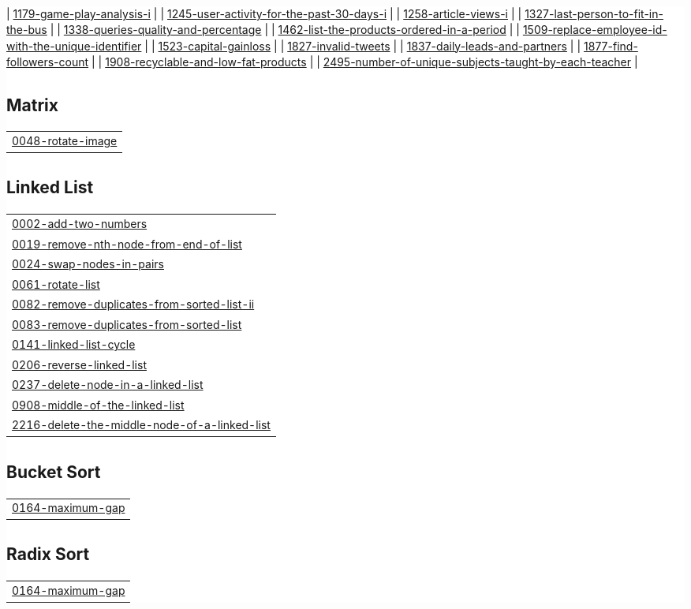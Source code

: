 | [1179-game-play-analysis-i](https://github.com/bhavyasatyasri200/Leetcode/tree/master/1179-game-play-analysis-i) |
| [1245-user-activity-for-the-past-30-days-i](https://github.com/bhavyasatyasri200/Leetcode/tree/master/1245-user-activity-for-the-past-30-days-i) |
| [1258-article-views-i](https://github.com/bhavyasatyasri200/Leetcode/tree/master/1258-article-views-i) |
| [1327-last-person-to-fit-in-the-bus](https://github.com/bhavyasatyasri200/Leetcode/tree/master/1327-last-person-to-fit-in-the-bus) |
| [1338-queries-quality-and-percentage](https://github.com/bhavyasatyasri200/Leetcode/tree/master/1338-queries-quality-and-percentage) |
| [1462-list-the-products-ordered-in-a-period](https://github.com/bhavyasatyasri200/Leetcode/tree/master/1462-list-the-products-ordered-in-a-period) |
| [1509-replace-employee-id-with-the-unique-identifier](https://github.com/bhavyasatyasri200/Leetcode/tree/master/1509-replace-employee-id-with-the-unique-identifier) |
| [1523-capital-gainloss](https://github.com/bhavyasatyasri200/Leetcode/tree/master/1523-capital-gainloss) |
| [1827-invalid-tweets](https://github.com/bhavyasatyasri200/Leetcode/tree/master/1827-invalid-tweets) |
| [1837-daily-leads-and-partners](https://github.com/bhavyasatyasri200/Leetcode/tree/master/1837-daily-leads-and-partners) |
| [1877-find-followers-count](https://github.com/bhavyasatyasri200/Leetcode/tree/master/1877-find-followers-count) |
| [1908-recyclable-and-low-fat-products](https://github.com/bhavyasatyasri200/Leetcode/tree/master/1908-recyclable-and-low-fat-products) |
| [2495-number-of-unique-subjects-taught-by-each-teacher](https://github.com/bhavyasatyasri200/Leetcode/tree/master/2495-number-of-unique-subjects-taught-by-each-teacher) |
## Matrix
|  |
| ------- |
| [0048-rotate-image](https://github.com/bhavyasatyasri200/Leetcode/tree/master/0048-rotate-image) |
## Linked List
|  |
| ------- |
| [0002-add-two-numbers](https://github.com/bhavyasatyasri200/Leetcode/tree/master/0002-add-two-numbers) |
| [0019-remove-nth-node-from-end-of-list](https://github.com/bhavyasatyasri200/Leetcode/tree/master/0019-remove-nth-node-from-end-of-list) |
| [0024-swap-nodes-in-pairs](https://github.com/bhavyasatyasri200/Leetcode/tree/master/0024-swap-nodes-in-pairs) |
| [0061-rotate-list](https://github.com/bhavyasatyasri200/Leetcode/tree/master/0061-rotate-list) |
| [0082-remove-duplicates-from-sorted-list-ii](https://github.com/bhavyasatyasri200/Leetcode/tree/master/0082-remove-duplicates-from-sorted-list-ii) |
| [0083-remove-duplicates-from-sorted-list](https://github.com/bhavyasatyasri200/Leetcode/tree/master/0083-remove-duplicates-from-sorted-list) |
| [0141-linked-list-cycle](https://github.com/bhavyasatyasri200/Leetcode/tree/master/0141-linked-list-cycle) |
| [0206-reverse-linked-list](https://github.com/bhavyasatyasri200/Leetcode/tree/master/0206-reverse-linked-list) |
| [0237-delete-node-in-a-linked-list](https://github.com/bhavyasatyasri200/Leetcode/tree/master/0237-delete-node-in-a-linked-list) |
| [0908-middle-of-the-linked-list](https://github.com/bhavyasatyasri200/Leetcode/tree/master/0908-middle-of-the-linked-list) |
| [2216-delete-the-middle-node-of-a-linked-list](https://github.com/bhavyasatyasri200/Leetcode/tree/master/2216-delete-the-middle-node-of-a-linked-list) |
## Bucket Sort
|  |
| ------- |
| [0164-maximum-gap](https://github.com/bhavyasatyasri200/Leetcode/tree/master/0164-maximum-gap) |
## Radix Sort
|  |
| ------- |
| [0164-maximum-gap](https://github.com/bhavyasatyasri200/Leetcode/tree/master/0164-maximum-gap) |